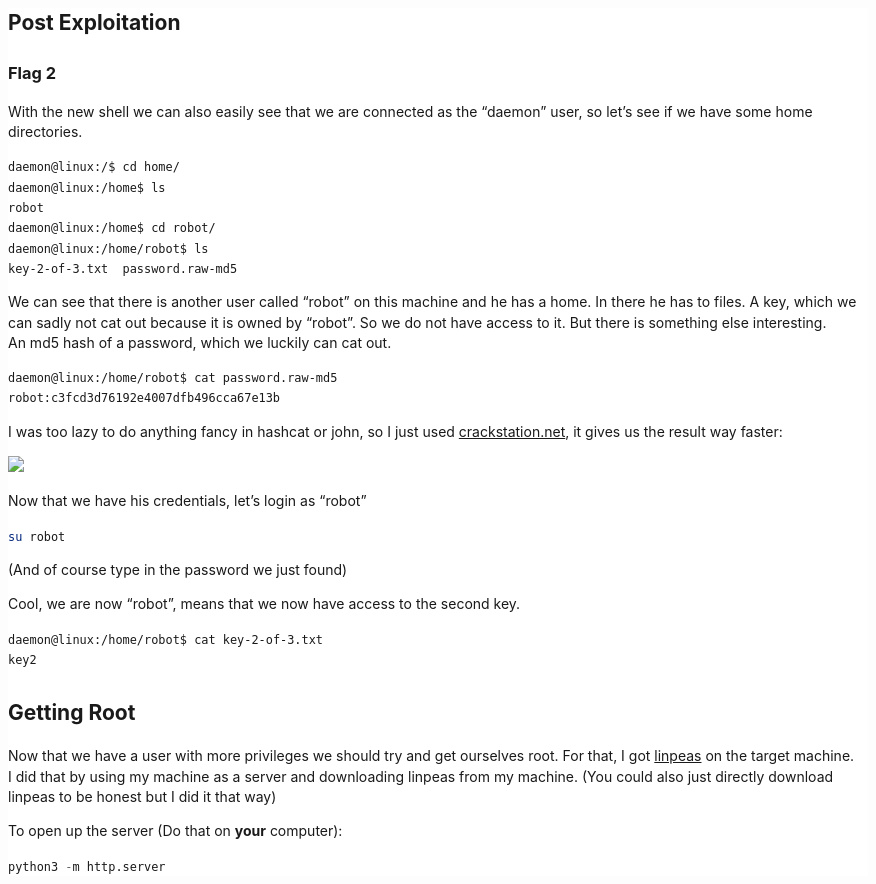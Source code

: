 ## Post Exploitation

### Flag 2

With the new shell we can also easily see that we are connected as the “daemon” user, so let’s see if we have some home directories.

```bash
daemon@linux:/$ cd home/
daemon@linux:/home$ ls
robot
daemon@linux:/home$ cd robot/
daemon@linux:/home/robot$ ls
key-2-of-3.txt	password.raw-md5
```

We can see that there is another user called “robot” on this machine and he has a home. In there he has to files. A key, which we can sadly not cat out because it is owned by “robot”. So we do not have access to it. But there is something else interesting.<br/>An md5 hash of a password, which we luckily can cat out.

```bash
daemon@linux:/home/robot$ cat password.raw-md5
robot:c3fcd3d76192e4007dfb496cca67e13b
```

I was too lazy to do anything fancy in hashcat or john, so I just used [crackstation.net](https://crackstation.net/), it gives us the result way faster:

![](/static/images/Mr-Robot-TryHackMe/crackstation.png)

Now that we have his credentials, let’s login as “robot”

```bash
su robot
```

(And of course type in the password we just found)

Cool, we are now “robot”, means that we now have access to the second key.

```bash
daemon@linux:/home/robot$ cat key-2-of-3.txt
key2
```

## Getting Root

Now that we have a user with more privileges we should try and get ourselves root. For that, I got [linpeas](https://github.com/carlospolop/privilege-escalation-awesome-scripts-suite/tree/master/linPEAS) on the target machine.<br/>I did that by using my machine as a server and downloading linpeas from my machine. (You could also just directly download linpeas to be honest but I did it that way)

To open up the server (Do that on **your** computer):

```python
python3 -m http.server
```

